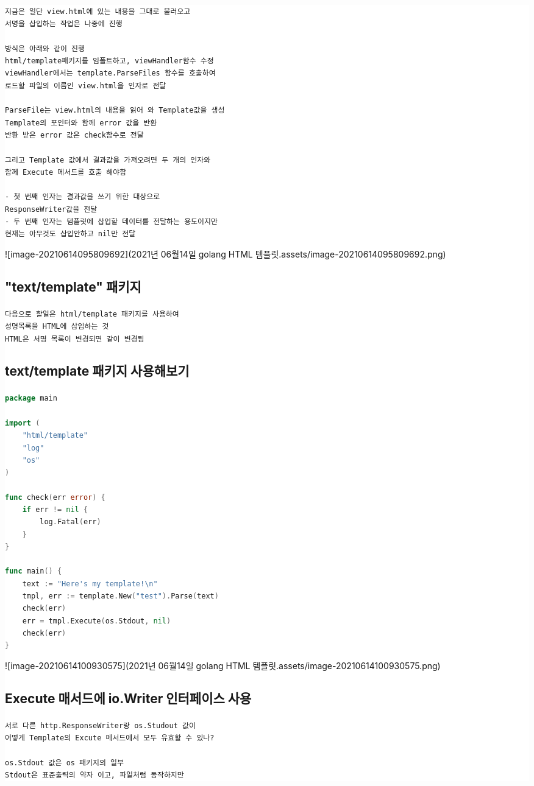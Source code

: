 ```
지금은 일단 view.html에 있는 내용을 그대로 불러오고 
서명을 삽입하는 작업은 나중에 진행 

방식은 아래와 같이 진행 
html/template패키지를 임폴트하고, viewHandler함수 수정
viewHandler에서는 template.ParseFiles 함수를 호출하여 
로드할 파일의 이름인 view.html을 인자로 전달

ParseFile는 view.html의 내용을 읽어 와 Template값을 생성
Template의 포인터와 함께 error 값을 반환
반환 받은 error 값은 check함수로 전달

그리고 Template 값에서 결과값을 가져오려면 두 개의 인자와 
함께 Execute 메서드를 호출 해야함 

- 첫 번째 인자는 결과값을 쓰기 위한 대상으로 
ResponseWriter값을 전달
- 두 번째 인자는 템플릿에 삽입할 데이터를 전달하는 용도이지만
현재는 아무것도 삽입안하고 nil만 전달 
```
![image-20210614095809692](2021년 06월14일 golang HTML 템플릿.assets/image-20210614095809692.png)
## "text/template" 패키지  
```
다음으로 할일은 html/template 패키지를 사용하여 
성명목록을 HTML에 삽입하는 것
HTML은 서명 목록이 변경되면 같이 변경됨
```
## text/template 패키지 사용해보기  
```go
package main

import (
	"html/template"
	"log"
	"os"
)

func check(err error) {
	if err != nil {
		log.Fatal(err)
	}
}

func main() {
	text := "Here's my template!\n"
	tmpl, err := template.New("test").Parse(text)
	check(err)
	err = tmpl.Execute(os.Stdout, nil)
	check(err)
}
```
![image-20210614100930575](2021년 06월14일 golang HTML 템플릿.assets/image-20210614100930575.png)
## Execute 매서드에 io.Writer 인터페이스 사용  
```
서로 다른 http.ResponseWriter랑 os.Studout 값이 
어떻게 Template의 Excute 메서드에서 모두 유효할 수 있나?

os.Stdout 값은 os 패키지의 일부
Stdout은 표준출력의 약자 이고, 파일처럼 동작하지만 
```